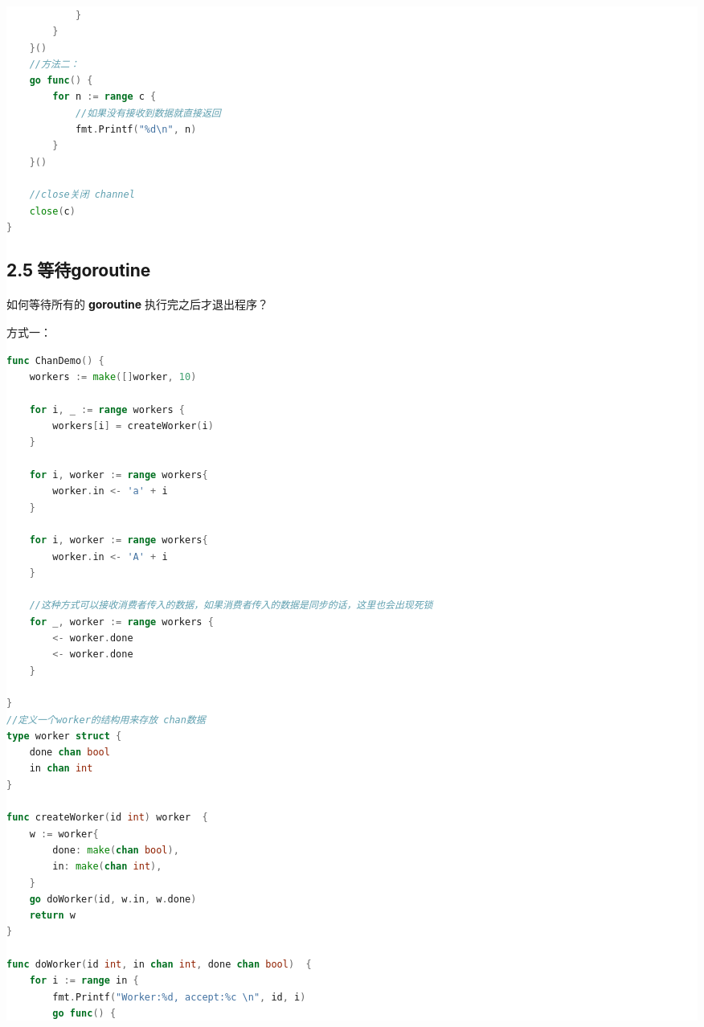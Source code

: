```go
			}
		}
	}()
    //方法二：
    go func() {
		for n := range c {
			//如果没有接收到数据就直接返回
			fmt.Printf("%d\n", n)
		}
	}()

	//close关闭 channel
	close(c)
}
```

## 2.5 等待goroutine

如何等待所有的 **goroutine** 执行完之后才退出程序？

方式一：

```go
func ChanDemo() {
	workers := make([]worker, 10)

	for i, _ := range workers {
		workers[i] = createWorker(i)
	}

	for i, worker := range workers{
		worker.in <- 'a' + i
	}

	for i, worker := range workers{
		worker.in <- 'A' + i
	}

	//这种方式可以接收消费者传入的数据，如果消费者传入的数据是同步的话，这里也会出现死锁
	for _, worker := range workers {
		<- worker.done
		<- worker.done
	}

}
//定义一个worker的结构用来存放 chan数据
type worker struct {
	done chan bool
	in chan int
}

func createWorker(id int) worker  {
	w := worker{
		done: make(chan bool),
		in: make(chan int),
	}
	go doWorker(id, w.in, w.done)
	return w
}

func doWorker(id int, in chan int, done chan bool)  {
	for i := range in {
		fmt.Printf("Worker:%d, accept:%c \n", id, i)
		go func() {
```
